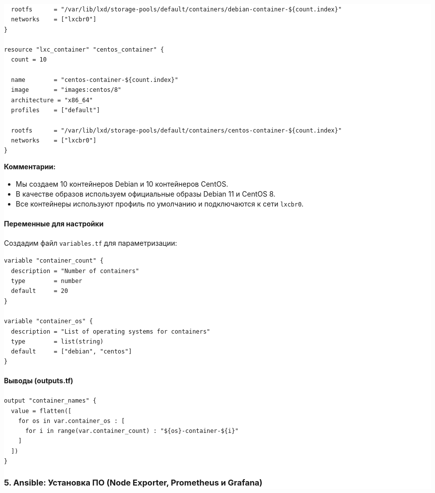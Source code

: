 ```hcl
  rootfs      = "/var/lib/lxd/storage-pools/default/containers/debian-container-${count.index}"
  networks    = ["lxcbr0"]
}

resource "lxc_container" "centos_container" {
  count = 10

  name        = "centos-container-${count.index}"
  image       = "images:centos/8"
  architecture = "x86_64"
  profiles    = ["default"]

  rootfs      = "/var/lib/lxd/storage-pools/default/containers/centos-container-${count.index}"
  networks    = ["lxcbr0"]
}
```

**Комментарии:**

* Мы создаем 10 контейнеров Debian и 10 контейнеров CentOS.
* В качестве образов используем официальные образы Debian 11 и CentOS 8.
* Все контейнеры используют профиль по умолчанию и подключаются к сети `lxcbr0`.

#### Переменные для настройки

Создадим файл `variables.tf` для параметризации:

```hcl
variable "container_count" {
  description = "Number of containers"
  type        = number
  default     = 20
}

variable "container_os" {
  description = "List of operating systems for containers"
  type        = list(string)
  default     = ["debian", "centos"]
}
```

#### Выводы (outputs.tf)

```hcl
output "container_names" {
  value = flatten([
    for os in var.container_os : [
      for i in range(var.container_count) : "${os}-container-${i}"
    ]
  ])
}
```

### 5. **Ansible: Установка ПО (Node Exporter, Prometheus и Grafana)**
